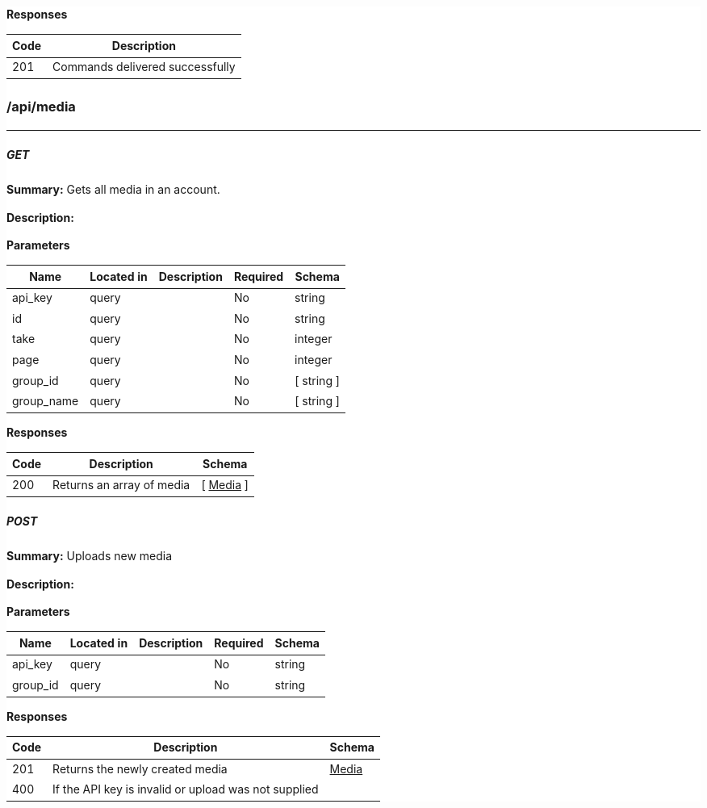 **Responses**

| Code | Description |
| ---- | ----------- |
| 201 | Commands delivered successfully |

### /api/media
---
##### ***GET***
**Summary:** Gets all media in an account.

**Description:** 

**Parameters**

| Name | Located in | Description | Required | Schema |
| ---- | ---------- | ----------- | -------- | ---- |
| api_key | query |  | No | string |
| id | query |  | No | string |
| take | query |  | No | integer |
| page | query |  | No | integer |
| group_id | query |  | No | [ string ] |
| group_name | query |  | No | [ string ] |

**Responses**

| Code | Description | Schema |
| ---- | ----------- | ------ |
| 200 | Returns an array of media | [ [Media](#media) ] |

##### ***POST***
**Summary:** Uploads new media

**Description:** 

**Parameters**

| Name | Located in | Description | Required | Schema |
| ---- | ---------- | ----------- | -------- | ---- |
| api_key | query |  | No | string |
| group_id | query |  | No | string |

**Responses**

| Code | Description | Schema |
| ---- | ----------- | ------ |
| 201 | Returns the newly created media | [Media](#media) |
| 400 | If the API key is invalid or upload was not supplied |
